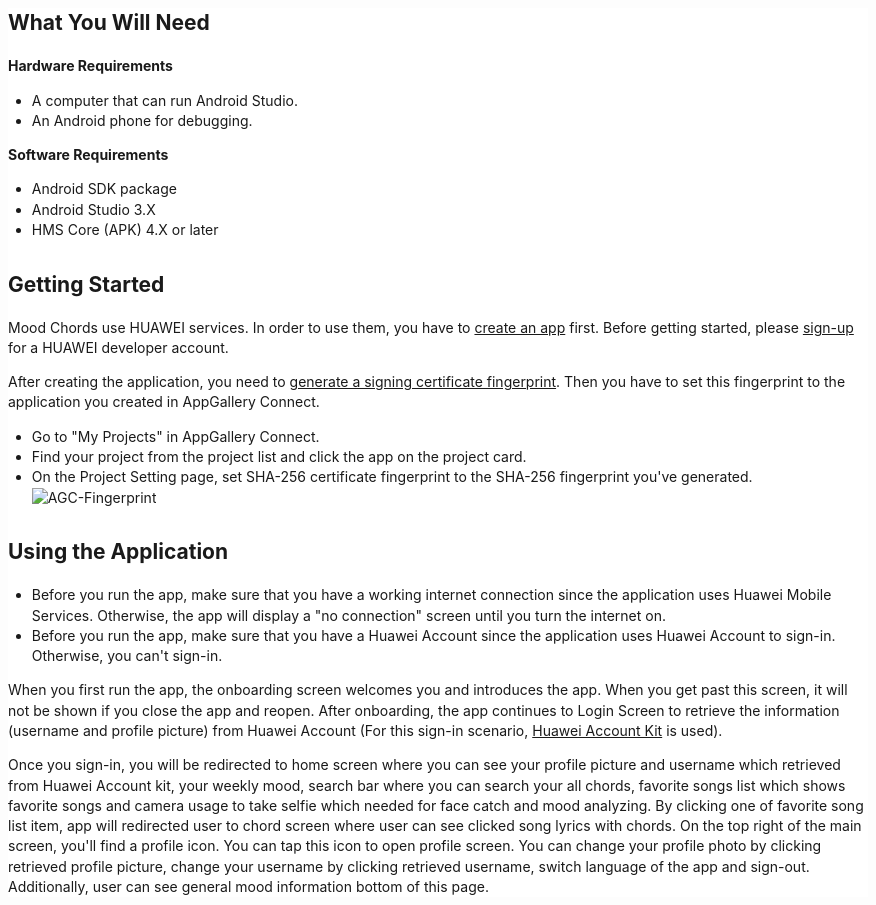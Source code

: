 ## What You Will Need

**Hardware Requirements**
- A computer that can run Android Studio.
- An Android phone for debugging.

**Software Requirements**
- Android SDK package
- Android Studio 3.X
- HMS Core (APK) 4.X or later

## Getting Started

Mood Chords use HUAWEI services. In order to use them, you have to [create an app](https://developer.huawei.com/consumer/en/doc/distribution/app/agc-create_app) first. Before getting started, please [sign-up](https://id1.cloud.huawei.com/CAS/portal/userRegister/regbyemail.html?service=https%3A%2F%2Foauth-login1.cloud.huawei.com%2Foauth2%2Fv2%2Flogin%3Faccess_type%3Doffline%26client_id%3D6099200%26display%3Dpage%26flowID%3D6d751ab7-28c0-403c-a7a8-6fc07681a45d%26h%3D1603370512.3540%26lang%3Den-us%26redirect_uri%3Dhttps%253A%252F%252Fdeveloper.huawei.com%252Fconsumer%252Fen%252Flogin%252Fhtml%252FhandleLogin.html%26response_type%3Dcode%26scope%3Dopenid%2Bhttps%253A%252F%252Fwww.huawei.com%252Fauth%252Faccount%252Fcountry%2Bhttps%253A%252F%252Fwww.huawei.com%252Fauth%252Faccount%252Fbase.profile%26v%3D9f7b3af3ae56ae58c5cb23a5c1ff5af7d91720cea9a897be58cff23593e8c1ed&loginUrl=https%3A%2F%2Fid1.cloud.huawei.com%3A443%2FCAS%2Fportal%2FloginAuth.html&clientID=6099200&lang=en-us&display=page&loginChannel=89000060&reqClientType=89) for a HUAWEI developer account.

After creating the application, you need to [generate a signing certificate fingerprint](https://developer.huawei.com/consumer/en/codelab/HMSPreparation/index.html#3). Then you have to set this fingerprint to the application you created in AppGallery Connect.
- Go to "My Projects" in AppGallery Connect.
- Find your project from the project list and click the app on the project card.
- On the Project Setting page, set SHA-256 certificate fingerprint to the SHA-256 fingerprint you've generated.
![AGC-Fingerprint](https://communityfile-drcn.op.hicloud.com/FileServer/getFile/cmtyPub/011/111/111/0000000000011111111.20200511174103.08977471998788006824067329965155:50510612082412:2800:6930AD86F3F5AF6B2740EF666A56165E65A37E64FA305A30C5EFB998DA38D409.png?needInitFileName=true?needInitFileName=true?needInitFileName=true?needInitFileName=true)

## Using the Application

- Before you run the app, make sure that you have a working internet connection since the application uses Huawei Mobile Services. Otherwise, the app will display a "no connection" screen until you turn the internet on.
- Before you run the app, make sure that you have a Huawei Account since the application uses Huawei Account to sign-in. Otherwise, you can't sign-in.

When you first run the app, the onboarding screen welcomes you and introduces the app. When you get past this screen, it will not be shown if you close the app and reopen. After onboarding, the app continues to Login Screen to retrieve the information (username and profile picture) from Huawei Account (For this sign-in scenario, [Huawei Account Kit](https://developer.huawei.com/consumer/en/hms/huawei-accountkit) is used).

Once you sign-in, you will be redirected to home screen where you can see your profile picture and username which retrieved from Huawei Account kit, your weekly mood, search bar where you can search your all chords, favorite songs list which shows favorite songs and camera usage to take selfie which needed for face catch and mood analyzing. 
By clicking one of favorite song list item, app will redirected user to chord screen where user can see clicked song lyrics with chords.
On the top right of the main screen, you'll find a profile icon. You can tap this icon to open profile screen. You can change your profile photo by clicking retrieved profile picture, change your username by clicking retrieved username, switch language of the app and sign-out. Additionally, user can see general mood information bottom of this page.
